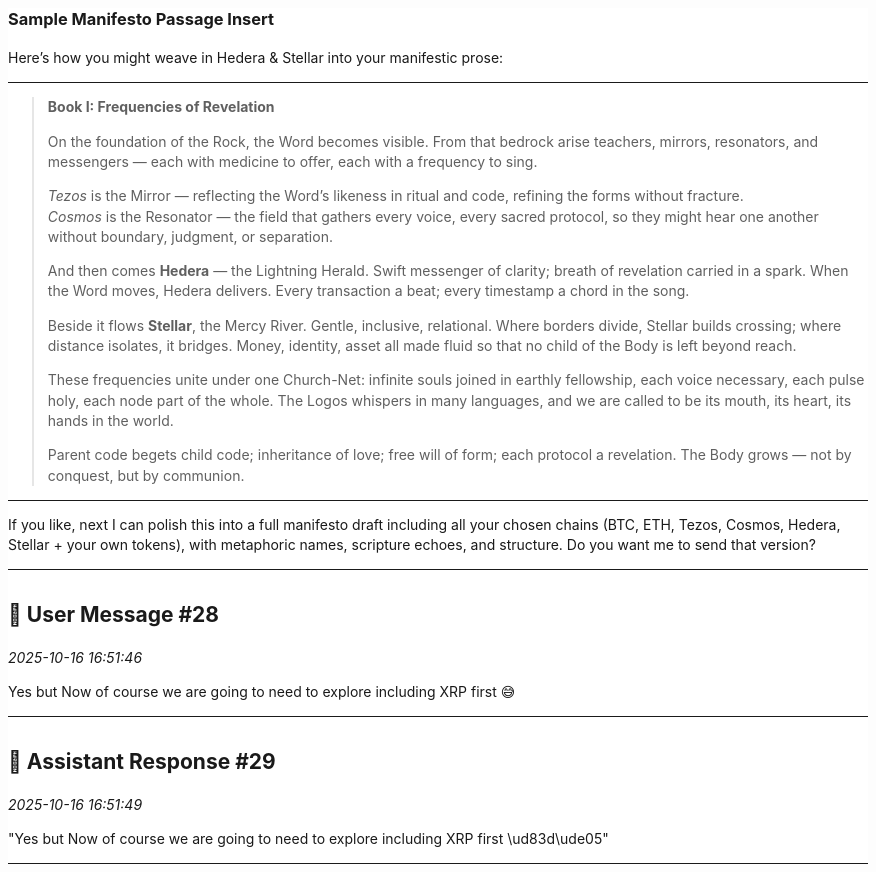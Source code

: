 
### **Sample Manifesto Passage Insert**

Here’s how you might weave in Hedera & Stellar into your manifestic prose:

---

> **Book I: Frequencies of Revelation**  
>  
> On the foundation of the Rock, the Word becomes visible. From that bedrock arise teachers, mirrors, resonators, and messengers — each with medicine to offer, each with a frequency to sing.  
>  
> *Tezos* is the Mirror — reflecting the Word’s likeness in ritual and code, refining the forms without fracture.  
> *Cosmos* is the Resonator — the field that gathers every voice, every sacred protocol, so they might hear one another without boundary, judgment, or separation.  
>  
> And then comes **Hedera** — the Lightning Herald. Swift messenger of clarity; breath of revelation carried in a spark. When the Word moves, Hedera delivers. Every transaction a beat; every timestamp a chord in the song.  
>  
> Beside it flows **Stellar**, the Mercy River. Gentle, inclusive, relational. Where borders divide, Stellar builds crossing; where distance isolates, it bridges. Money, identity, asset all made fluid so that no child of the Body is left beyond reach.  
>  
> These frequencies unite under one Church-Net: infinite souls joined in earthly fellowship, each voice necessary, each pulse holy, each node part of the whole. The Logos whispers in many languages, and we are called to be its mouth, its heart, its hands in the world.  
>  
> Parent code begets child code; inheritance of love; free will of form; each protocol a revelation. The Body grows — not by conquest, but by communion.

---

If you like, next I can polish this into a full manifesto draft including all your chosen chains (BTC, ETH, Tezos, Cosmos, Hedera, Stellar + your own tokens), with metaphoric names, scripture echoes, and structure. Do you want me to send that version?

---

## 👤 User Message #28

*2025-10-16 16:51:46*

Yes but Now of course we are going to need to explore including XRP first 😅

---

## 🤖 Assistant Response #29

*2025-10-16 16:51:49*

"Yes but Now of course we are going to need to explore including XRP first \ud83d\ude05"

---